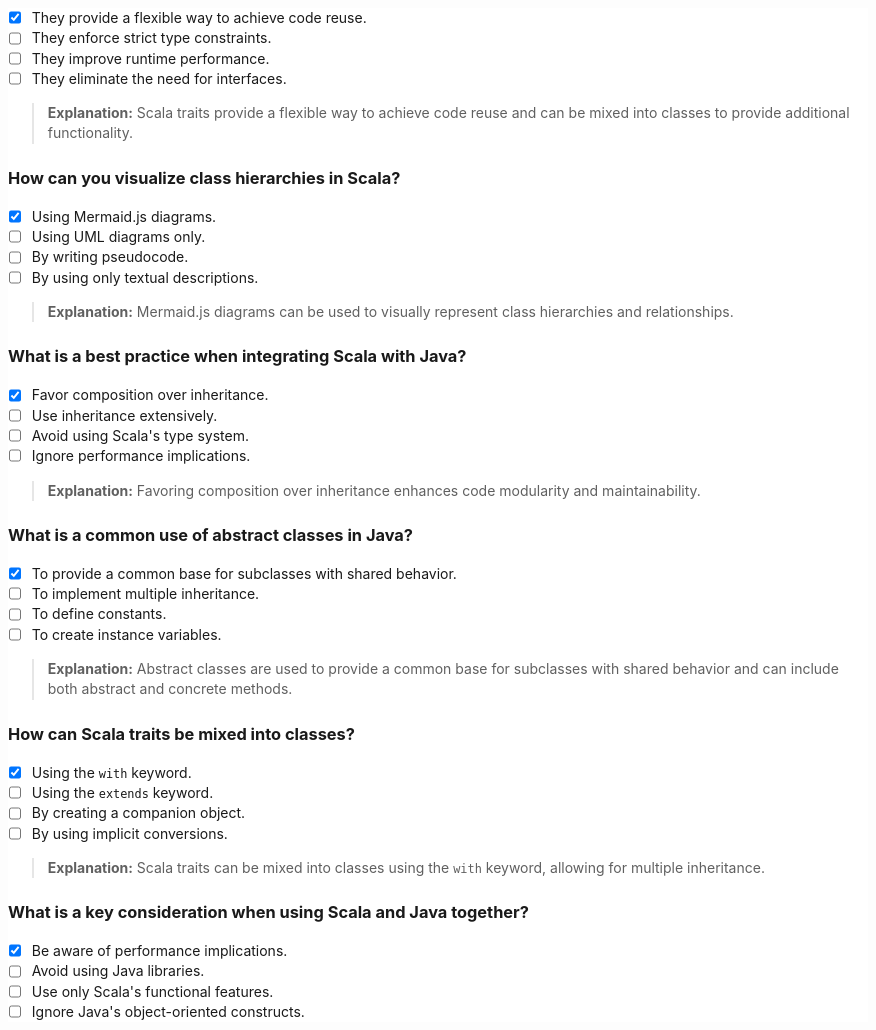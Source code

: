 - [x] They provide a flexible way to achieve code reuse.
- [ ] They enforce strict type constraints.
- [ ] They improve runtime performance.
- [ ] They eliminate the need for interfaces.

> **Explanation:** Scala traits provide a flexible way to achieve code reuse and can be mixed into classes to provide additional functionality.

### How can you visualize class hierarchies in Scala?

- [x] Using Mermaid.js diagrams.
- [ ] Using UML diagrams only.
- [ ] By writing pseudocode.
- [ ] By using only textual descriptions.

> **Explanation:** Mermaid.js diagrams can be used to visually represent class hierarchies and relationships.

### What is a best practice when integrating Scala with Java?

- [x] Favor composition over inheritance.
- [ ] Use inheritance extensively.
- [ ] Avoid using Scala's type system.
- [ ] Ignore performance implications.

> **Explanation:** Favoring composition over inheritance enhances code modularity and maintainability.

### What is a common use of abstract classes in Java?

- [x] To provide a common base for subclasses with shared behavior.
- [ ] To implement multiple inheritance.
- [ ] To define constants.
- [ ] To create instance variables.

> **Explanation:** Abstract classes are used to provide a common base for subclasses with shared behavior and can include both abstract and concrete methods.

### How can Scala traits be mixed into classes?

- [x] Using the `with` keyword.
- [ ] Using the `extends` keyword.
- [ ] By creating a companion object.
- [ ] By using implicit conversions.

> **Explanation:** Scala traits can be mixed into classes using the `with` keyword, allowing for multiple inheritance.

### What is a key consideration when using Scala and Java together?

- [x] Be aware of performance implications.
- [ ] Avoid using Java libraries.
- [ ] Use only Scala's functional features.
- [ ] Ignore Java's object-oriented constructs.
